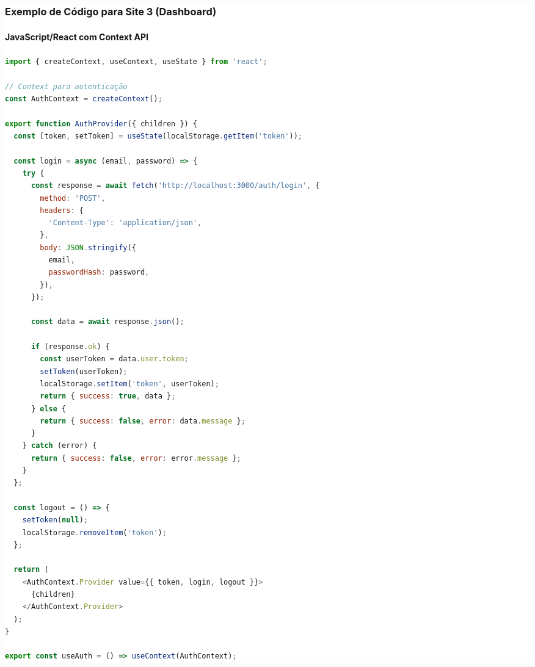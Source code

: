 
### Exemplo de Código para Site 3 (Dashboard)

#### JavaScript/React com Context API

```javascript
import { createContext, useContext, useState } from 'react';

// Context para autenticação
const AuthContext = createContext();

export function AuthProvider({ children }) {
  const [token, setToken] = useState(localStorage.getItem('token'));

  const login = async (email, password) => {
    try {
      const response = await fetch('http://localhost:3000/auth/login', {
        method: 'POST',
        headers: {
          'Content-Type': 'application/json',
        },
        body: JSON.stringify({
          email,
          passwordHash: password,
        }),
      });

      const data = await response.json();

      if (response.ok) {
        const userToken = data.user.token;
        setToken(userToken);
        localStorage.setItem('token', userToken);
        return { success: true, data };
      } else {
        return { success: false, error: data.message };
      }
    } catch (error) {
      return { success: false, error: error.message };
    }
  };

  const logout = () => {
    setToken(null);
    localStorage.removeItem('token');
  };

  return (
    <AuthContext.Provider value={{ token, login, logout }}>
      {children}
    </AuthContext.Provider>
  );
}

export const useAuth = () => useContext(AuthContext);
```
